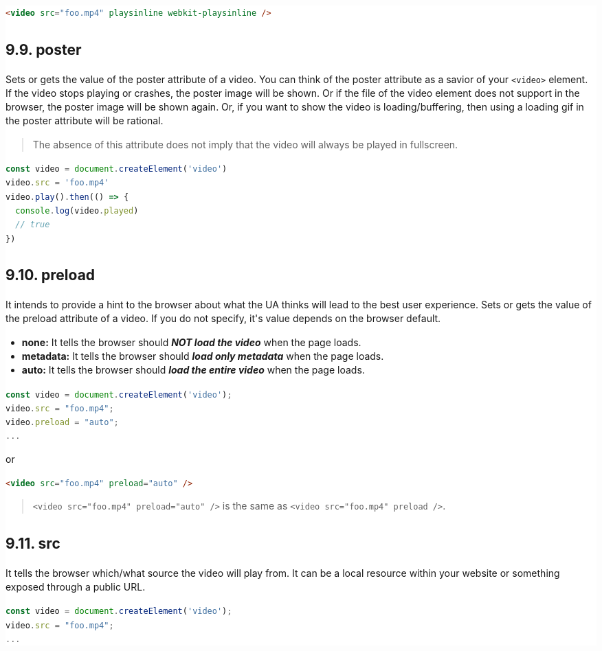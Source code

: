 ```html
<video src="foo.mp4" playsinline webkit-playsinline />
```

## 9.9. poster

Sets or gets the value of the poster attribute of a video. You can think of the poster attribute as a savior of your `<video>` element. If the video stops playing or crashes, the poster image will be shown. Or if the file of the video element does not support in the browser, the poster image will be shown again. Or, if you want to show the video is loading/buffering, then using a loading gif in the poster attribute will be rational.

> The absence of this attribute does not imply that the video will always be played in fullscreen.

```js
const video = document.createElement('video')
video.src = 'foo.mp4'
video.play().then(() => {
  console.log(video.played)
  // true
})
```

## 9.10. preload

It intends to provide a hint to the browser about what the UA thinks will lead to the best user experience. Sets or gets the value of the preload attribute of a video. If you do not specify, it's value depends on the browser default.

- **none:** It tells the browser should _**NOT load the video**_ when the page loads.
- **metadata:** It tells the browser should _**load only metadata**_ when the page loads.
- **auto:** It tells the browser should _**load the entire video**_ when the page loads.

```js
const video = document.createElement('video');
video.src = "foo.mp4";
video.preload = "auto";
...
```

or

```html
<video src="foo.mp4" preload="auto" />
```

> `<video src="foo.mp4" preload="auto" />` is the same as `<video src="foo.mp4" preload />`.

## 9.11. src

It tells the browser which/what source the video will play from. It can be a local resource within your website or something exposed through a public URL.

```js
const video = document.createElement('video');
video.src = "foo.mp4";
...
```
